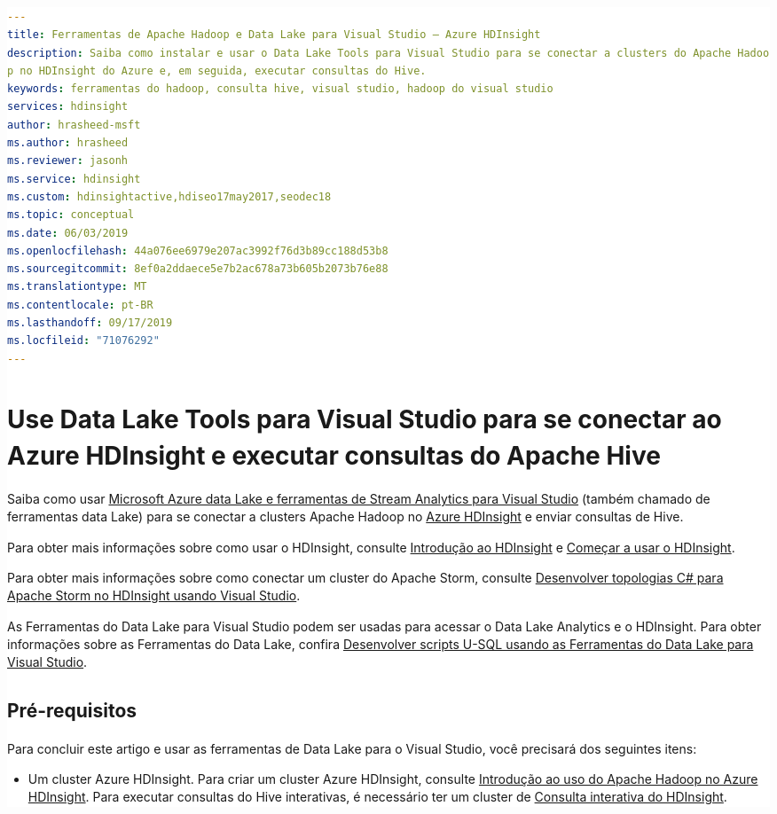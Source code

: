 ```yaml
---
title: Ferramentas de Apache Hadoop e Data Lake para Visual Studio – Azure HDInsight
description: Saiba como instalar e usar o Data Lake Tools para Visual Studio para se conectar a clusters do Apache Hadoop no HDInsight do Azure e, em seguida, executar consultas do Hive.
keywords: ferramentas do hadoop, consulta hive, visual studio, hadoop do visual studio
services: hdinsight
author: hrasheed-msft
ms.author: hrasheed
ms.reviewer: jasonh
ms.service: hdinsight
ms.custom: hdinsightactive,hdiseo17may2017,seodec18
ms.topic: conceptual
ms.date: 06/03/2019
ms.openlocfilehash: 44a076ee6979e207ac3992f76d3b89cc188d53b8
ms.sourcegitcommit: 8ef0a2ddaece5e7b2ac678a73b605b2073b76e88
ms.translationtype: MT
ms.contentlocale: pt-BR
ms.lasthandoff: 09/17/2019
ms.locfileid: "71076292"
---
```

# <a name="use-data-lake-tools-for-visual-studio-to-connect-to-azure-hdinsight-and-run-apache-hive-queries"></a>Use Data Lake Tools para Visual Studio para se conectar ao Azure HDInsight e executar consultas do Apache Hive

Saiba como usar [Microsoft Azure data Lake e ferramentas de Stream Analytics para Visual Studio](https://www.microsoft.com/download/details.aspx?id=49504) (também chamado de ferramentas data Lake) para se conectar a clusters Apache Hadoop no [Azure HDInsight](../hdinsight-hadoop-introduction.md) e enviar consultas de Hive.  

Para obter mais informações sobre como usar o HDInsight, consulte [Introdução ao HDInsight](../hdinsight-hadoop-introduction.md) e [Começar a usar o HDInsight](apache-hadoop-linux-tutorial-get-started.md).  

Para obter mais informações sobre como conectar um cluster do Apache Storm, consulte [Desenvolver topologias C# para Apache Storm no HDInsight usando Visual Studio](../storm/apache-storm-develop-csharp-visual-studio-topology.md).

As Ferramentas do Data Lake para Visual Studio podem ser usadas para acessar o Data Lake Analytics e o HDInsight. Para obter informações sobre as Ferramentas do Data Lake, confira [Desenvolver scripts U-SQL usando as Ferramentas do Data Lake para Visual Studio](../../data-lake-analytics/data-lake-analytics-data-lake-tools-get-started.md).

## <a name="prerequisites"></a>Pré-requisitos

Para concluir este artigo e usar as ferramentas de Data Lake para o Visual Studio, você precisará dos seguintes itens:

* Um cluster Azure HDInsight. Para criar um cluster Azure HDInsight, consulte [Introdução ao uso do Apache Hadoop no Azure HDInsight](apache-hadoop-linux-tutorial-get-started.md). Para executar consultas do Hive interativas, é necessário ter um cluster de [Consulta interativa do HDInsight](../interactive-query/apache-interactive-query-get-started.md).  
